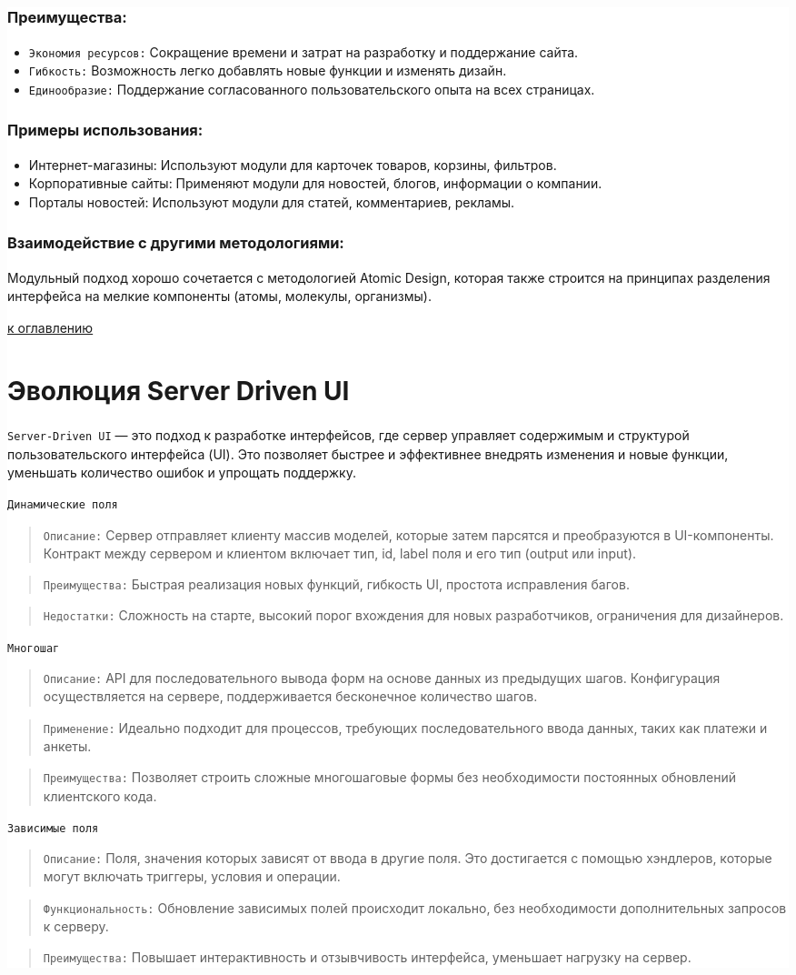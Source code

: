 ### Преимущества:

- `Экономия ресурсов:` Сокращение времени и затрат на разработку и поддержание сайта.
- `Гибкость:` Возможность легко добавлять новые функции и изменять дизайн.
- `Единообразие:` Поддержание согласованного пользовательского опыта на всех страницах.

### Примеры использования:

- Интернет-магазины: Используют модули для карточек товаров, корзины, фильтров.
- Корпоративные сайты: Применяют модули для новостей, блогов, информации о компании.
- Порталы новостей: Используют модули для статей, комментариев, рекламы.

### Взаимодействие с другими методологиями:

Модульный подход хорошо сочетается с методологией Atomic Design, которая также строится на принципах разделения интерфейса на мелкие компоненты (атомы, молекулы, организмы).


[к оглавлению](#Front)

# Эволюция Server Driven UI

`Server-Driven UI` — это подход к разработке интерфейсов, где сервер управляет содержимым и структурой пользовательского интерфейса (UI). Это позволяет быстрее и эффективнее внедрять изменения и новые функции, уменьшать количество ошибок и упрощать поддержку.

`Динамические поля`

> `Описание:` Сервер отправляет клиенту массив моделей, которые затем парсятся и преобразуются в UI-компоненты. Контракт между сервером и клиентом включает тип, id, label поля и его тип (output или input).

> `Преимущества:` Быстрая реализация новых функций, гибкость UI, простота исправления багов.

> `Недостатки:` Сложность на старте, высокий порог вхождения для новых разработчиков, ограничения для дизайнеров.

`Многошаг`

> `Описание:` API для последовательного вывода форм на основе данных из предыдущих шагов. Конфигурация осуществляется на сервере, поддерживается бесконечное количество шагов.

> `Применение:` Идеально подходит для процессов, требующих последовательного ввода данных, таких как платежи и анкеты.

> `Преимущества:` Позволяет строить сложные многошаговые формы без необходимости постоянных обновлений клиентского кода.

`Зависимые поля`

> `Описание:` Поля, значения которых зависят от ввода в другие поля. Это достигается с помощью хэндлеров, которые могут включать триггеры, условия и операции.

> `Функциональность:` Обновление зависимых полей происходит локально, без необходимости дополнительных запросов к серверу.

> `Преимущества:` Повышает интерактивность и отзывчивость интерфейса, уменьшает нагрузку на сервер.
